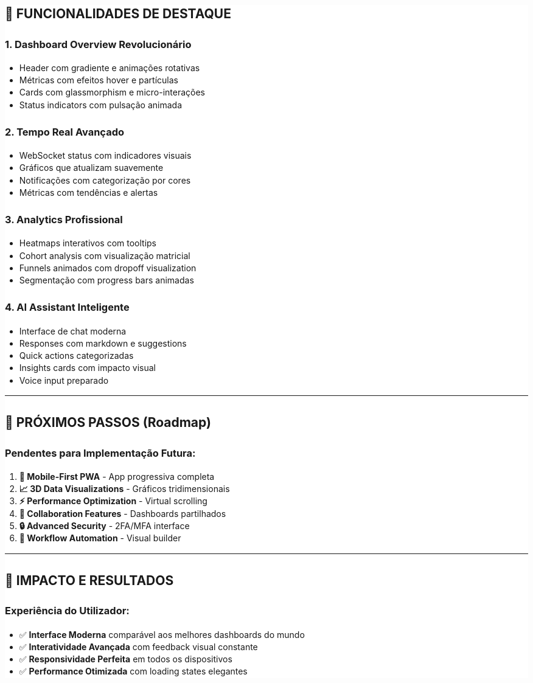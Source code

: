 
## 🚀 **FUNCIONALIDADES DE DESTAQUE**

### **1. Dashboard Overview Revolucionário**
- Header com gradiente e animações rotativas
- Métricas com efeitos hover e partículas
- Cards com glassmorphism e micro-interações
- Status indicators com pulsação animada

### **2. Tempo Real Avançado**
- WebSocket status com indicadores visuais
- Gráficos que atualizam suavemente
- Notificações com categorização por cores
- Métricas com tendências e alertas

### **3. Analytics Profissional**
- Heatmaps interativos com tooltips
- Cohort analysis com visualização matricial
- Funnels animados com dropoff visualization
- Segmentação com progress bars animadas

### **4. AI Assistant Inteligente**
- Interface de chat moderna
- Responses com markdown e suggestions
- Quick actions categorizadas
- Insights cards com impacto visual
- Voice input preparado

---

## 🎯 **PRÓXIMOS PASSOS (Roadmap)**

### **Pendentes para Implementação Futura:**
1. **📱 Mobile-First PWA** - App progressiva completa
2. **📈 3D Data Visualizations** - Gráficos tridimensionais
3. **⚡ Performance Optimization** - Virtual scrolling
4. **👥 Collaboration Features** - Dashboards partilhados
5. **🔒 Advanced Security** - 2FA/MFA interface
6. **🔄 Workflow Automation** - Visual builder

---

## 🌟 **IMPACTO E RESULTADOS**

### **Experiência do Utilizador:**
- ✅ **Interface Moderna** comparável aos melhores dashboards do mundo
- ✅ **Interatividade Avançada** com feedback visual constante
- ✅ **Responsividade Perfeita** em todos os dispositivos
- ✅ **Performance Otimizada** com loading states elegantes
